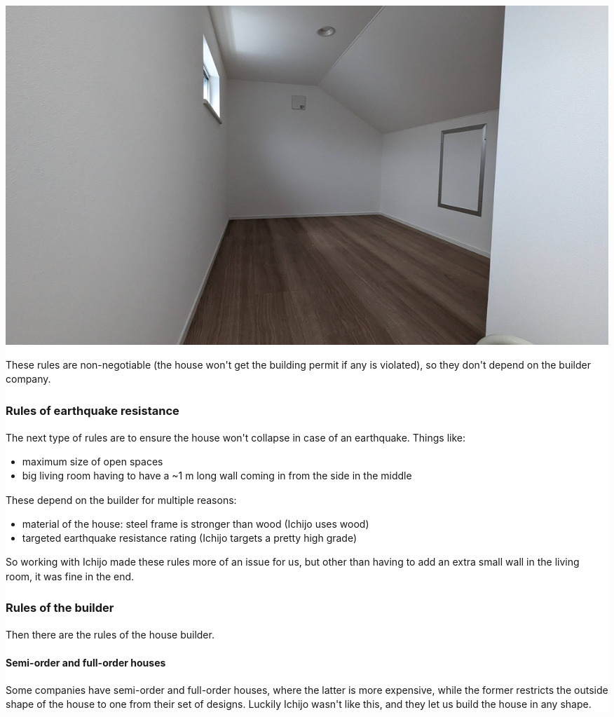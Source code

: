 ![Room with a sloped ceiling in one of the houses we saw](/assets/2025-05-26-designing-our-house/sloped-ceiling.jpg#lb)

These rules are non-negotiable (the house won't get the building permit if any is violated), so they don't depend on the builder company.

### Rules of earthquake resistance

The next type of rules are to ensure the house won't collapse in case of an earthquake. Things like:

* maximum size of open spaces
* big living room having to have a ~1 m long wall coming in from the side in the middle

These depend on the builder for multiple reasons:

* material of the house: steel frame is stronger than wood (Ichijo uses wood)
* targeted earthquake resistance rating (Ichijo targets a pretty high grade)

So working with Ichijo made these rules more of an issue for us, but other than having to add an extra small wall in the living room, it was fine in the end.

### Rules of the builder

Then there are the rules of the house builder.

#### Semi-order and full-order houses

Some companies have semi-order and full-order houses, where the latter is more expensive, while the former restricts the outside shape of the house to one from their set of designs. Luckily Ichijo wasn't like this, and they let us build the house in any shape.
